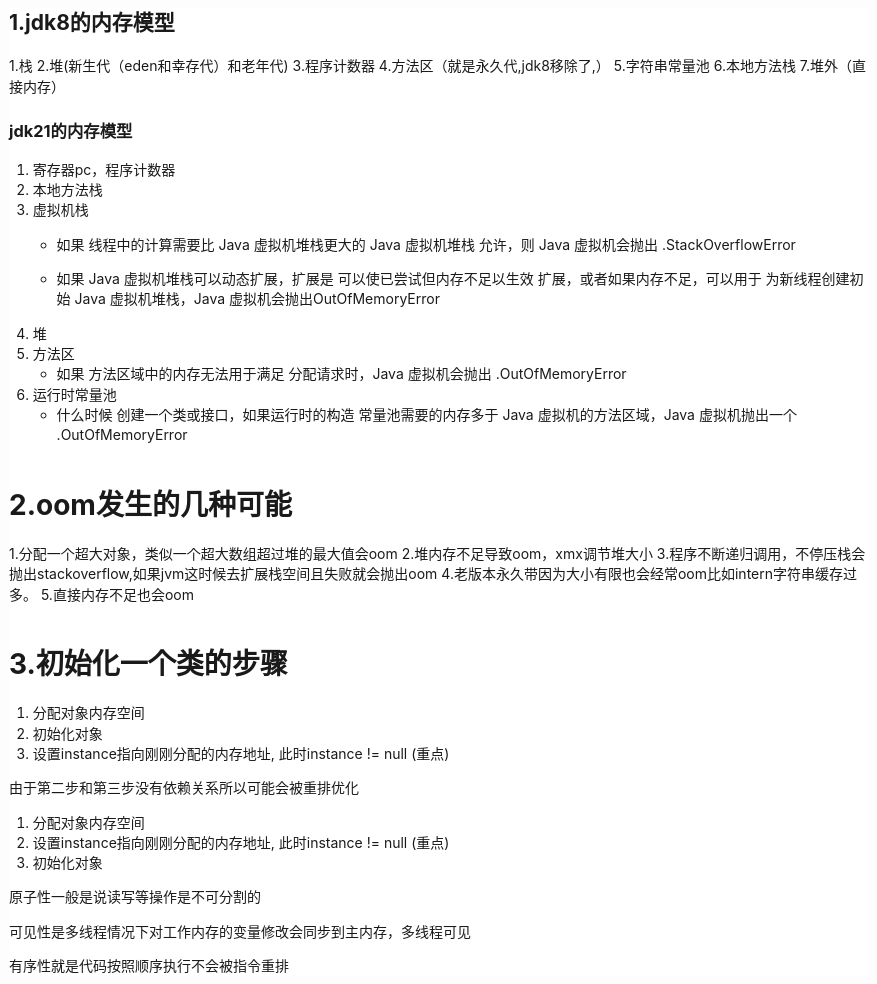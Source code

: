 ## 1.jdk8的内存模型

1.栈
2.堆(新生代（eden和幸存代）和老年代)
3.程序计数器
4.方法区（就是永久代,jdk8移除了,）
5.字符串常量池
6.本地方法栈
7.堆外（直接内存）

### jdk21的内存模型

1. 寄存器pc，程序计数器
2. 本地方法栈
3. 虚拟机栈
    * 如果 线程中的计算需要比 Java 虚拟机堆栈更大的 Java 虚拟机堆栈 允许，则 Java 虚拟机会抛出 .StackOverflowError

    * 如果 Java 虚拟机堆栈可以动态扩展，扩展是 可以使已尝试但内存不足以生效 扩展，或者如果内存不足，可以用于 为新线程创建初始
      Java 虚拟机堆栈，Java 虚拟机会抛出OutOfMemoryError
4. 堆
5. 方法区
    * 如果 方法区域中的内存无法用于满足 分配请求时，Java 虚拟机会抛出 .OutOfMemoryError
6. 运行时常量池
    * 什么时候 创建一个类或接口，如果运行时的构造 常量池需要的内存多于 Java 虚拟机的方法区域，Java 虚拟机抛出一个
      .OutOfMemoryError

# 2.oom发生的几种可能

1.分配一个超大对象，类似一个超大数组超过堆的最大值会oom
2.堆内存不足导致oom，xmx调节堆大小
3.程序不断递归调用，不停压栈会抛出stackoverflow,如果jvm这时候去扩展栈空间且失败就会抛出oom
4.老版本永久带因为大小有限也会经常oom比如intern字符串缓存过多。
5.直接内存不足也会oom

# 3.初始化一个类的步骤

1. 分配对象内存空间
2. 初始化对象
3. 设置instance指向刚刚分配的内存地址, 此时instance != null (重点)

由于第二步和第三步没有依赖关系所以可能会被重排优化

1. 分配对象内存空间
2. 设置instance指向刚刚分配的内存地址, 此时instance != null (重点)
3. 初始化对象

原子性一般是说读写等操作是不可分割的

可见性是多线程情况下对工作内存的变量修改会同步到主内存，多线程可见

有序性就是代码按照顺序执行不会被指令重排
